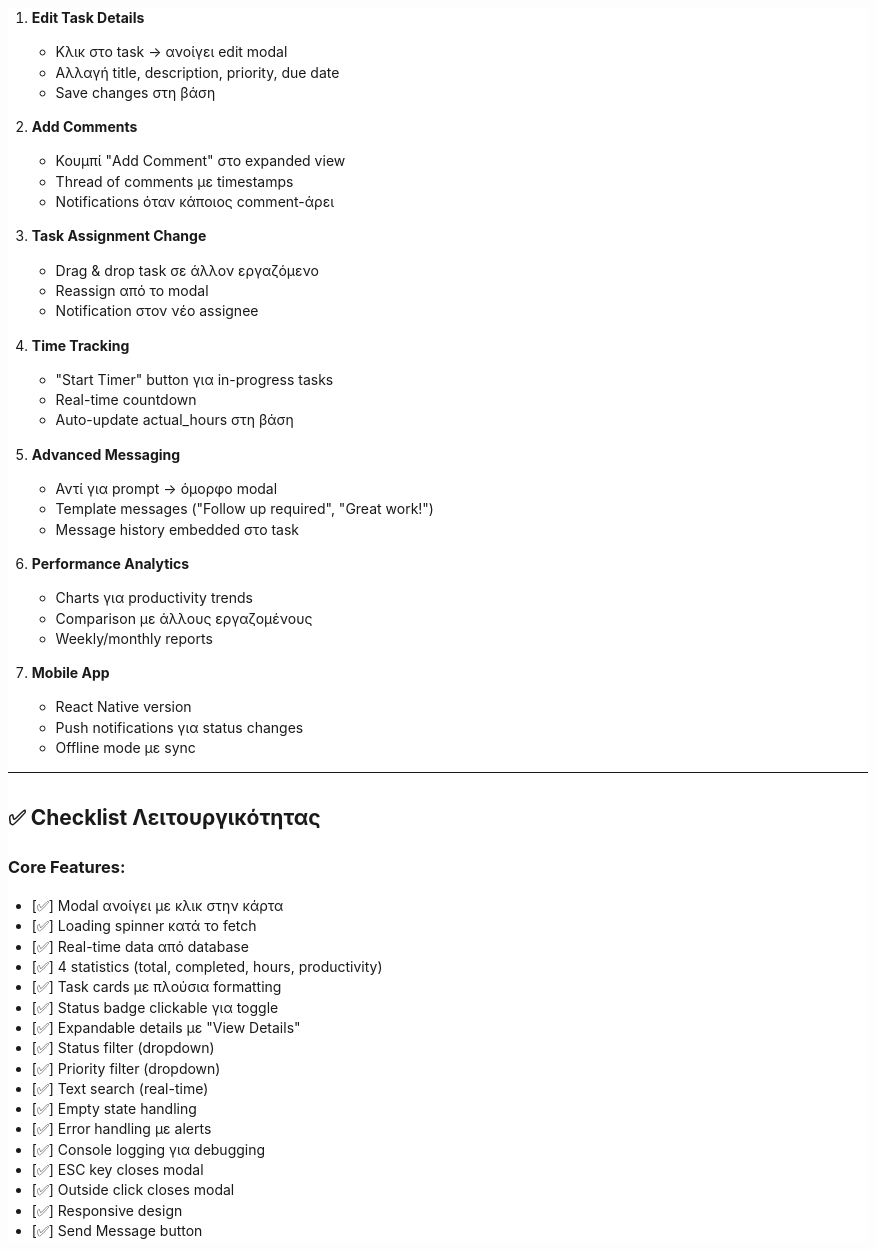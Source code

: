 1. **Edit Task Details**
   - Κλικ στο task → ανοίγει edit modal
   - Αλλαγή title, description, priority, due date
   - Save changes στη βάση

2. **Add Comments**
   - Κουμπί "Add Comment" στο expanded view
   - Thread of comments με timestamps
   - Notifications όταν κάποιος comment-άρει

3. **Task Assignment Change**
   - Drag & drop task σε άλλον εργαζόμενο
   - Reassign από το modal
   - Notification στον νέο assignee

4. **Time Tracking**
   - "Start Timer" button για in-progress tasks
   - Real-time countdown
   - Auto-update actual_hours στη βάση

5. **Advanced Messaging**
   - Αντί για prompt → όμορφο modal
   - Template messages ("Follow up required", "Great work!")
   - Message history embedded στο task

6. **Performance Analytics**
   - Charts για productivity trends
   - Comparison με άλλους εργαζομένους
   - Weekly/monthly reports

7. **Mobile App**
   - React Native version
   - Push notifications για status changes
   - Offline mode με sync

---

## ✅ Checklist Λειτουργικότητας

### Core Features:
- [✅] Modal ανοίγει με κλικ στην κάρτα
- [✅] Loading spinner κατά το fetch
- [✅] Real-time data από database
- [✅] 4 statistics (total, completed, hours, productivity)
- [✅] Task cards με πλούσια formatting
- [✅] Status badge clickable για toggle
- [✅] Expandable details με "View Details"
- [✅] Status filter (dropdown)
- [✅] Priority filter (dropdown)
- [✅] Text search (real-time)
- [✅] Empty state handling
- [✅] Error handling με alerts
- [✅] Console logging για debugging
- [✅] ESC key closes modal
- [✅] Outside click closes modal
- [✅] Responsive design
- [✅] Send Message button

